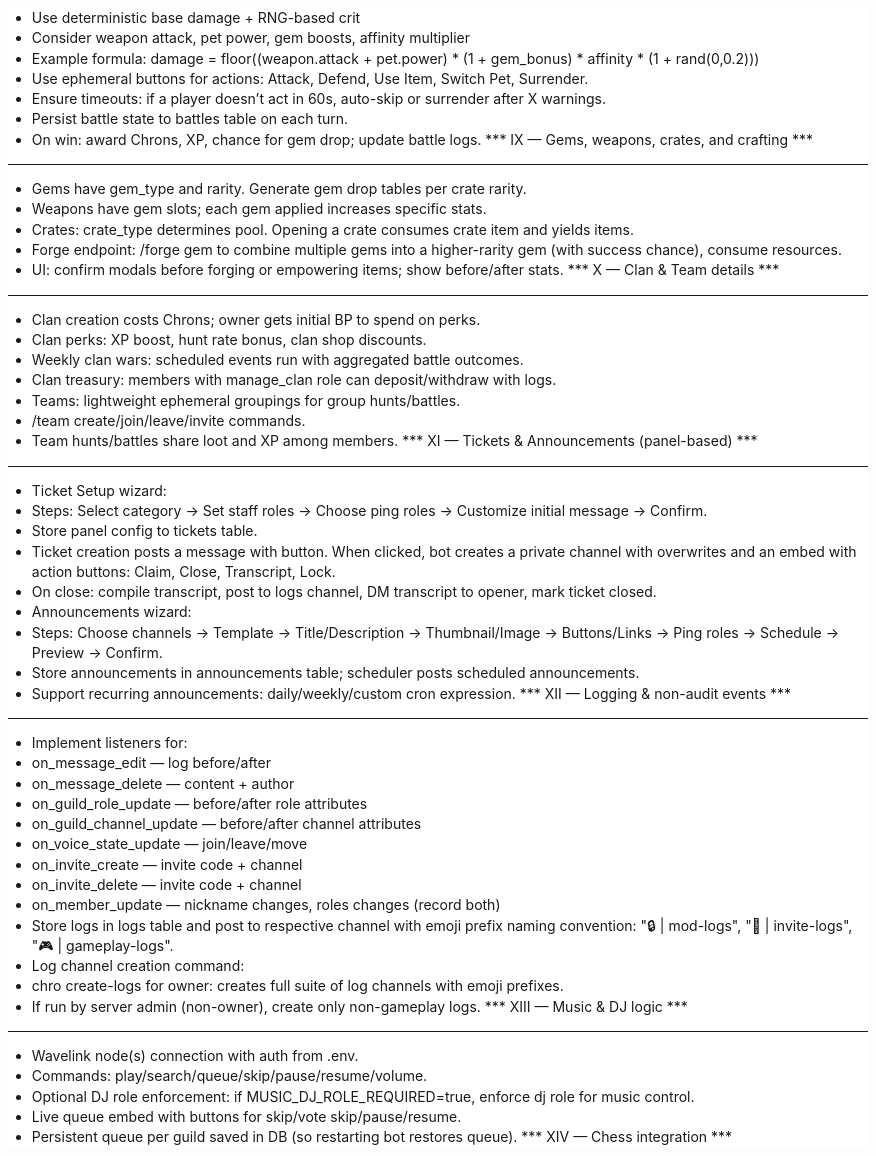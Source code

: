  - Use deterministic base damage + RNG-based crit
 - Consider weapon attack, pet power, gem boosts, affinity multiplier
 - Example formula: damage = floor((weapon.attack + pet.power) * (1 + gem_bonus) * affinity * (1 + rand(0,0.2)))
 - Use ephemeral buttons for actions: Attack, Defend, Use Item, Switch Pet, Surrender.
 - Ensure timeouts: if a player doesn’t act in 60s, auto-skip or surrender after X warnings.
 - Persist battle state to battles table on each turn.
 - On win: award Chrons, XP, chance for gem drop; update battle logs.
*** IX — Gems, weapons, crates, and crafting ***
-----------------------------------------------------
- Gems have gem_type and rarity. Generate gem drop tables per crate rarity.
- Weapons have gem slots; each gem applied increases specific stats.
- Crates: crate_type determines pool. Opening a crate consumes crate item and yields items.
- Forge endpoint: /forge gem to combine multiple gems into a higher-rarity gem (with success chance), consume resources.
- UI: confirm modals before forging or empowering items; show before/after stats.
*** X — Clan & Team details ***
-----------------------------------------------------
- Clan creation costs Chrons; owner gets initial BP to spend on perks.
- Clan perks: XP boost, hunt rate bonus, clan shop discounts.
- Weekly clan wars: scheduled events run with aggregated battle outcomes.
- Clan treasury: members with manage_clan role can deposit/withdraw with logs.
- Teams: lightweight ephemeral groupings for group hunts/battles.
 - /team create/join/leave/invite commands.
 - Team hunts/battles share loot and XP among members.
*** XI — Tickets & Announcements (panel-based) ***
-----------------------------------------------------
- Ticket Setup wizard:
 - Steps: Select category → Set staff roles → Choose ping roles → Customize initial message → Confirm.
 - Store panel config to tickets table.
 - Ticket creation posts a message with button. When clicked, bot creates a private channel with overwrites and an embed with action buttons: Claim, Close, Transcript, Lock.
 - On close: compile transcript, post to logs channel, DM transcript to opener, mark ticket closed.
- Announcements wizard:
 - Steps: Choose channels → Template → Title/Description → Thumbnail/Image → Buttons/Links → Ping roles → Schedule → Preview → Confirm.
 - Store announcements in announcements table; scheduler posts scheduled announcements.
 - Support recurring announcements: daily/weekly/custom cron expression.
*** XII — Logging & non-audit events ***
-----------------------------------------------------
- Implement listeners for:
 - on_message_edit — log before/after
 - on_message_delete — content + author
 - on_guild_role_update — before/after role attributes
 - on_guild_channel_update — before/after channel attributes
 - on_voice_state_update — join/leave/move
 - on_invite_create — invite code + channel
 - on_invite_delete — invite code + channel
 - on_member_update — nickname changes, roles changes (record both)
 - Store logs in logs table and post to respective channel with emoji prefix naming convention: "🔒 | mod-logs", "🧭 | invite-logs", "🎮 | gameplay-logs".
- Log channel creation command:
 - chro create-logs for owner: creates full suite of log channels with emoji prefixes.
 - If run by server admin (non-owner), create only non-gameplay logs.
*** XIII — Music & DJ logic ***
--------------------------------------------
- Wavelink node(s) connection with auth from .env.
- Commands: play/search/queue/skip/pause/resume/volume.
- Optional DJ role enforcement: if MUSIC_DJ_ROLE_REQUIRED=true, enforce dj role for music control.
- Live queue embed with buttons for skip/vote skip/pause/resume.
- Persistent queue per guild saved in DB (so restarting bot restores queue).
*** XIV — Chess integration ***